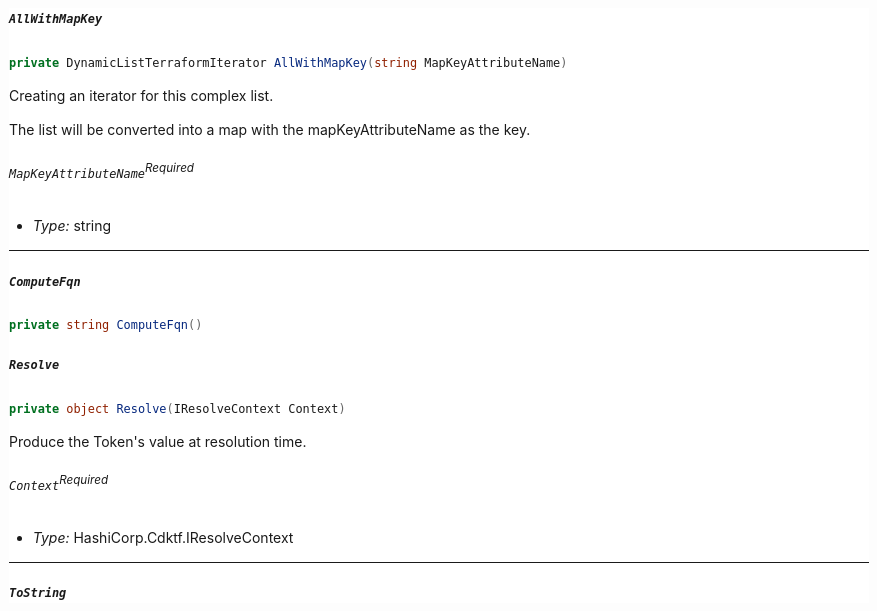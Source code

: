 
##### `AllWithMapKey` <a name="AllWithMapKey" id="rhizo-co-terraform-provider-oci.dataOciIntegrationIntegrationInstances.DataOciIntegrationIntegrationInstancesIntegrationInstancesAlternateCustomEndpointsList.allWithMapKey"></a>

```csharp
private DynamicListTerraformIterator AllWithMapKey(string MapKeyAttributeName)
```

Creating an iterator for this complex list.

The list will be converted into a map with the mapKeyAttributeName as the key.

###### `MapKeyAttributeName`<sup>Required</sup> <a name="MapKeyAttributeName" id="rhizo-co-terraform-provider-oci.dataOciIntegrationIntegrationInstances.DataOciIntegrationIntegrationInstancesIntegrationInstancesAlternateCustomEndpointsList.allWithMapKey.parameter.mapKeyAttributeName"></a>

- *Type:* string

---

##### `ComputeFqn` <a name="ComputeFqn" id="rhizo-co-terraform-provider-oci.dataOciIntegrationIntegrationInstances.DataOciIntegrationIntegrationInstancesIntegrationInstancesAlternateCustomEndpointsList.computeFqn"></a>

```csharp
private string ComputeFqn()
```

##### `Resolve` <a name="Resolve" id="rhizo-co-terraform-provider-oci.dataOciIntegrationIntegrationInstances.DataOciIntegrationIntegrationInstancesIntegrationInstancesAlternateCustomEndpointsList.resolve"></a>

```csharp
private object Resolve(IResolveContext Context)
```

Produce the Token's value at resolution time.

###### `Context`<sup>Required</sup> <a name="Context" id="rhizo-co-terraform-provider-oci.dataOciIntegrationIntegrationInstances.DataOciIntegrationIntegrationInstancesIntegrationInstancesAlternateCustomEndpointsList.resolve.parameter._context"></a>

- *Type:* HashiCorp.Cdktf.IResolveContext

---

##### `ToString` <a name="ToString" id="rhizo-co-terraform-provider-oci.dataOciIntegrationIntegrationInstances.DataOciIntegrationIntegrationInstancesIntegrationInstancesAlternateCustomEndpointsList.toString"></a>
